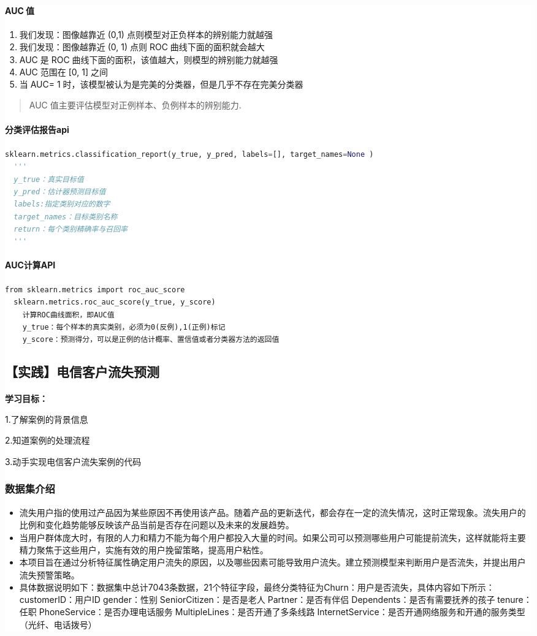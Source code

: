 


#### AUC 值



1. 我们发现：图像越靠近 (0,1) 点则模型对正负样本的辨别能力就越强
2. 我们发现：图像越靠近 (0, 1) 点则 ROC 曲线下面的面积就会越大
3. AUC 是 ROC 曲线下面的面积，该值越大，则模型的辨别能力就越强
4. AUC  范围在 [0, 1] 之间
5. 当 AUC= 1 时，该模型被认为是完美的分类器，但是几乎不存在完美分类器

> AUC 值主要评估模型对正例样本、负例样本的辨别能力.



####  **分类评估报告api**

```python
sklearn.metrics.classification_report(y_true, y_pred, labels=[], target_names=None )
  '''
  y_true：真实目标值
  y_pred：估计器预测目标值
  labels:指定类别对应的数字
  target_names：目标类别名称
  return：每个类别精确率与召回率
  '''
```



####  **AUC计算API**

```
from sklearn.metrics import roc_auc_score
  sklearn.metrics.roc_auc_score(y_true, y_score)
    计算ROC曲线面积，即AUC值
    y_true：每个样本的真实类别，必须为0(反例),1(正例)标记
    y_score：预测得分，可以是正例的估计概率、置信值或者分类器方法的返回值
```





## 【实践】电信客户流失预测

**学习目标：**

1.了解案例的背景信息

2.知道案例的处理流程

3.动手实现电信客户流失案例的代码




### 数据集介绍

- 流失用户指的使用过产品因为某些原因不再使用该产品。随着产品的更新迭代，都会存在一定的流失情况，这时正常现象。流失用户的比例和变化趋势能够反映该产品当前是否存在问题以及未来的发展趋势。
- 当用户群体庞大时，有限的人力和精力不能为每个用户都投入大量的时间。如果公司可以预测哪些用户可能提前流失，这样就能将主要精力聚焦于这些用户，实施有效的用户挽留策略，提高用户粘性。
- 本项目旨在通过分析特征属性确定用户流失的原因，以及哪些因素可能导致用户流失。建立预测模型来判断用户是否流失，并提出用户流失预警策略。
- 具体数据说明如下：数据集中总计7043条数据，21个特征字段，最终分类特征为Churn：用户是否流失，具体内容如下所示：
  customerID：用户ID
  gender：性别
  SeniorCitizen：是否是老人
  Partner：是否有伴侣
  Dependents：是否有需要抚养的孩子
  tenure：任职
  PhoneService：是否办理电话服务
  MultipleLines：是否开通了多条线路
  InternetService：是否开通网络服务和开通的服务类型（光纤、电话拨号）